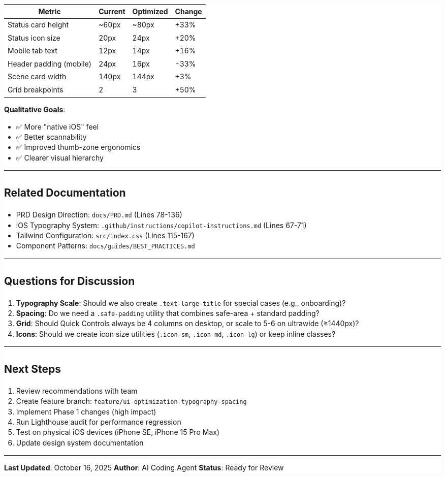 | Metric                  | Current | Optimized | Change |
| ----------------------- | ------- | --------- | ------ |
| Status card height      | ~60px   | ~80px     | +33%   |
| Status icon size        | 20px    | 24px      | +20%   |
| Mobile tab text         | 12px    | 14px      | +16%   |
| Header padding (mobile) | 24px    | 16px      | -33%   |
| Scene card width        | 140px   | 144px     | +3%    |
| Grid breakpoints        | 2       | 3         | +50%   |

**Qualitative Goals**:

- ✅ More "native iOS" feel
- ✅ Better scannability
- ✅ Improved thumb-zone ergonomics
- ✅ Clearer visual hierarchy

---

## Related Documentation

- PRD Design Direction: `docs/PRD.md` (Lines 78-136)
- iOS Typography System: `.github/instructions/copilot-instructions.md` (Lines 67-71)
- Tailwind Configuration: `src/index.css` (Lines 115-167)
- Component Patterns: `docs/guides/BEST_PRACTICES.md`

---

## Questions for Discussion

1. **Typography Scale**: Should we also create `.text-large-title` for special cases (e.g., onboarding)?
2. **Spacing**: Do we need a `.safe-padding` utility that combines safe-area + standard padding?
3. **Grid**: Should Quick Controls always be 4 columns on desktop, or scale to 5-6 on ultrawide (≥1440px)?
4. **Icons**: Should we create icon size utilities (`.icon-sm`, `.icon-md`, `.icon-lg`) or keep inline classes?

---

## Next Steps

1. Review recommendations with team
2. Create feature branch: `feature/ui-optimization-typography-spacing`
3. Implement Phase 1 changes (high impact)
4. Run Lighthouse audit for performance regression
5. Test on physical iOS devices (iPhone SE, iPhone 15 Pro Max)
6. Update design system documentation

---

**Last Updated**: October 16, 2025
**Author**: AI Coding Agent
**Status**: Ready for Review
